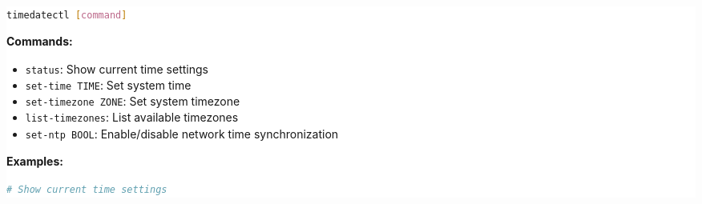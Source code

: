 ```bash
timedatectl [command]
```

**Commands:**
- `status`: Show current time settings
- `set-time TIME`: Set system time
- `set-timezone ZONE`: Set system timezone
- `list-timezones`: List available timezones
- `set-ntp BOOL`: Enable/disable network time synchronization

**Examples:**
```bash
# Show current time settings
